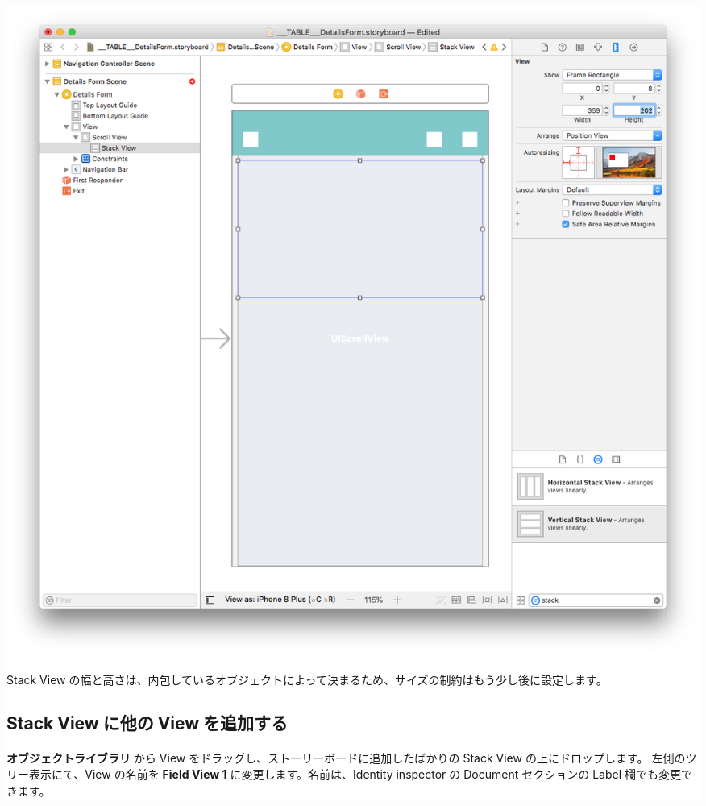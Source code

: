 ![Stack Viewをストーリーボードに追加](img/add-vertical-stackview-storyboard.png)

Stack View の幅と高さは、内包しているオブジェクトによって決まるため、サイズの制約はもう少し後に設定します。

## Stack View に他の View を追加する

**オブジェクトライブラリ** から View をドラッグし、ストーリーボードに追加したばかりの Stack View の上にドロップします。 左側のツリー表示にて、View の名前を **Field View 1** に変更します。名前は、Identity inspector の Document セクションの Label 欄でも変更できます。

